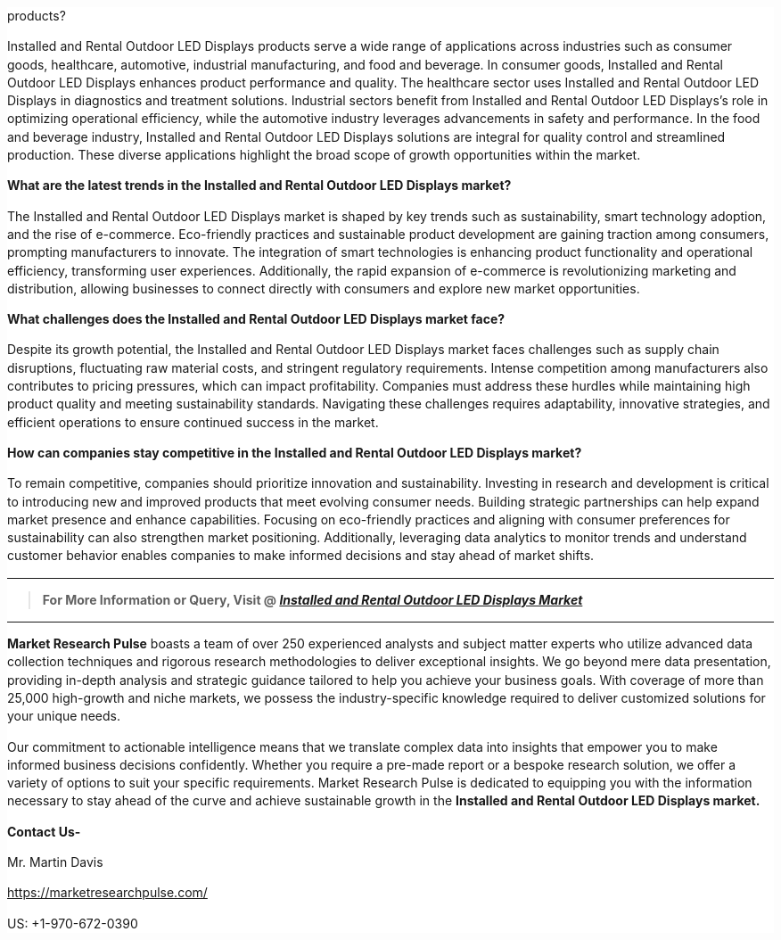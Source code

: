 products?</strong></p><p>Installed and Rental Outdoor LED Displays products serve a wide range of applications across industries such as consumer goods, healthcare, automotive, industrial manufacturing, and food and beverage. In consumer goods, Installed and Rental Outdoor LED Displays enhances product performance and quality. The healthcare sector uses Installed and Rental Outdoor LED Displays in diagnostics and treatment solutions. Industrial sectors benefit from Installed and Rental Outdoor LED Displays&rsquo;s role in optimizing operational efficiency, while the automotive industry leverages advancements in safety and performance. In the food and beverage industry, Installed and Rental Outdoor LED Displays solutions are integral for quality control and streamlined production. These diverse applications highlight the broad scope of growth opportunities within the market.</p><p><strong>What are the latest trends in the Installed and Rental Outdoor LED Displays market?</strong></p><p>The Installed and Rental Outdoor LED Displays market is shaped by key trends such as sustainability, smart technology adoption, and the rise of e-commerce. Eco-friendly practices and sustainable product development are gaining traction among consumers, prompting manufacturers to innovate. The integration of smart technologies is enhancing product functionality and operational efficiency, transforming user experiences. Additionally, the rapid expansion of e-commerce is revolutionizing marketing and distribution, allowing businesses to connect directly with consumers and explore new market opportunities.</p><p><strong>What challenges does the Installed and Rental Outdoor LED Displays market face?</strong></p><p>Despite its growth potential, the Installed and Rental Outdoor LED Displays market faces challenges such as supply chain disruptions, fluctuating raw material costs, and stringent regulatory requirements. Intense competition among manufacturers also contributes to pricing pressures, which can impact profitability. Companies must address these hurdles while maintaining high product quality and meeting sustainability standards. Navigating these challenges requires adaptability, innovative strategies, and efficient operations to ensure continued success in the market.</p><p><strong>How can companies stay competitive in the Installed and Rental Outdoor LED Displays market?</strong></p><p>To remain competitive, companies should prioritize innovation and sustainability. Investing in research and development is critical to introducing new and improved products that meet evolving consumer needs. Building strategic partnerships can help expand market presence and enhance capabilities. Focusing on eco-friendly practices and aligning with consumer preferences for sustainability can also strengthen market positioning. Additionally, leveraging data analytics to monitor trends and understand customer behavior enables companies to make informed decisions and stay ahead of market shifts.</p><hr /><blockquote><p><strong>For More Information or Query, Visit @&nbsp;<em><a href="https://marketresearchpulse.com/report/144895/installed-and-rental-outdoor-led-displays-market?utm_source=Linkedin&utm_medium=020">Installed and Rental Outdoor LED Displays Market</a></em></strong></p></blockquote><hr /><p><strong>Market Research Pulse</strong> boasts a team of over 250 experienced analysts and subject matter experts who utilize advanced data collection techniques and rigorous research methodologies to deliver exceptional insights. We go beyond mere data presentation, providing in-depth analysis and strategic guidance tailored to help you achieve your business goals. With coverage of more than 25,000 high-growth and niche markets, we possess the industry-specific knowledge required to deliver customized solutions for your unique needs.</p><p>Our commitment to actionable intelligence means that we translate complex data into insights that empower you to make informed business decisions confidently. Whether you require a pre-made report or a bespoke research solution, we offer a variety of options to suit your specific requirements. Market Research Pulse is dedicated to equipping you with the information necessary to stay ahead of the curve and achieve sustainable growth in the <strong>Installed and Rental Outdoor LED Displays market.</strong></p><p><strong>Contact Us-</strong></p><p>Mr. Martin Davis</p><p>https://marketresearchpulse.com/</p><p>US: +1-970-672-0390</p>